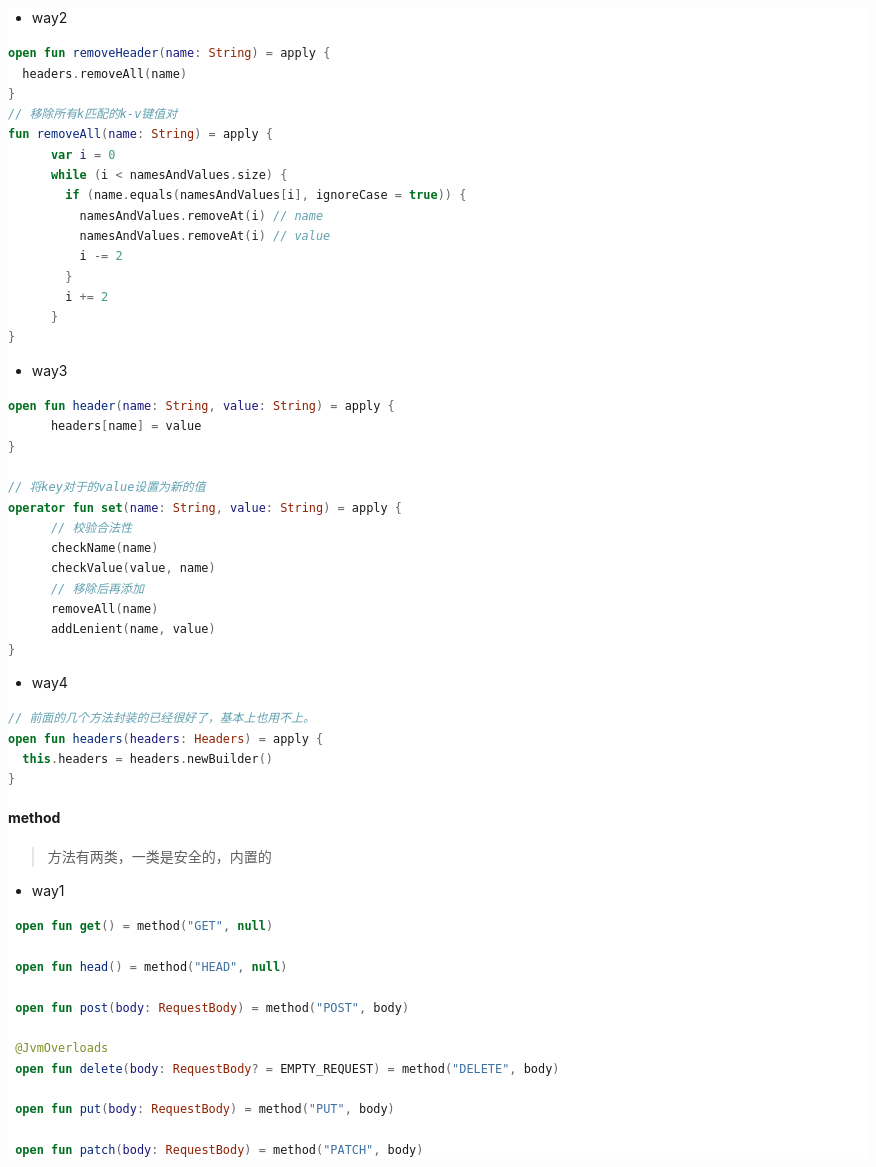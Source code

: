 - way2

```kotlin
open fun removeHeader(name: String) = apply {
  headers.removeAll(name)
}
// 移除所有k匹配的k-v键值对
fun removeAll(name: String) = apply {
      var i = 0
      while (i < namesAndValues.size) {
        if (name.equals(namesAndValues[i], ignoreCase = true)) {
          namesAndValues.removeAt(i) // name
          namesAndValues.removeAt(i) // value
          i -= 2
        }
        i += 2
      }
}
```

- way3

```kotlin
open fun header(name: String, value: String) = apply {
      headers[name] = value
}

// 将key对于的value设置为新的值
operator fun set(name: String, value: String) = apply {
      // 校验合法性
      checkName(name)
      checkValue(value, name)
      // 移除后再添加
      removeAll(name)
      addLenient(name, value)
}
```

- way4

```kotlin
// 前面的几个方法封装的已经很好了，基本上也用不上。
open fun headers(headers: Headers) = apply {
  this.headers = headers.newBuilder()
}
```



#### method

> 方法有两类，一类是安全的，内置的

- way1

```kotlin
 open fun get() = method("GET", null)

 open fun head() = method("HEAD", null)

 open fun post(body: RequestBody) = method("POST", body)

 @JvmOverloads
 open fun delete(body: RequestBody? = EMPTY_REQUEST) = method("DELETE", body)

 open fun put(body: RequestBody) = method("PUT", body)

 open fun patch(body: RequestBody) = method("PATCH", body)
```
